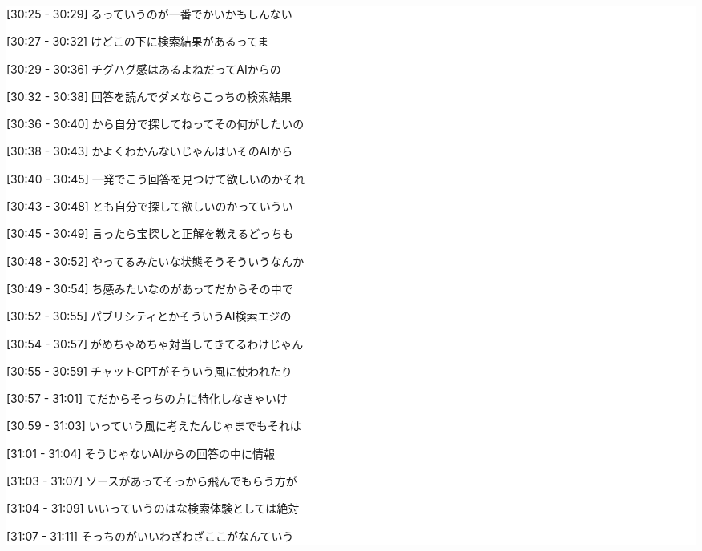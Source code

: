 [30:25 - 30:29]
るっていうのが一番でかいかもしんない

[30:27 - 30:32]
けどこの下に検索結果があるってま

[30:29 - 30:36]
チグハグ感はあるよねだってAIからの

[30:32 - 30:38]
回答を読んでダメならこっちの検索結果

[30:36 - 30:40]
から自分で探してねってその何がしたいの

[30:38 - 30:43]
かよくわかんないじゃんはいそのAIから

[30:40 - 30:45]
一発でこう回答を見つけて欲しいのかそれ

[30:43 - 30:48]
とも自分で探して欲しいのかっていうい

[30:45 - 30:49]
言ったら宝探しと正解を教えるどっちも

[30:48 - 30:52]
やってるみたいな状態そうそういうなんか

[30:49 - 30:54]
ち感みたいなのがあってだからその中で

[30:52 - 30:55]
パブリシティとかそういうAI検索エジの

[30:54 - 30:57]
がめちゃめちゃ対当してきてるわけじゃん

[30:55 - 30:59]
チャットGPTがそういう風に使われたり

[30:57 - 31:01]
てだからそっちの方に特化しなきゃいけ

[30:59 - 31:03]
いっていう風に考えたんじゃまでもそれは

[31:01 - 31:04]
そうじゃないAIからの回答の中に情報

[31:03 - 31:07]
ソースがあってそっから飛んでもらう方が

[31:04 - 31:09]
いいっていうのはな検索体験としては絶対

[31:07 - 31:11]
そっちのがいいわざわざここがなんていう

